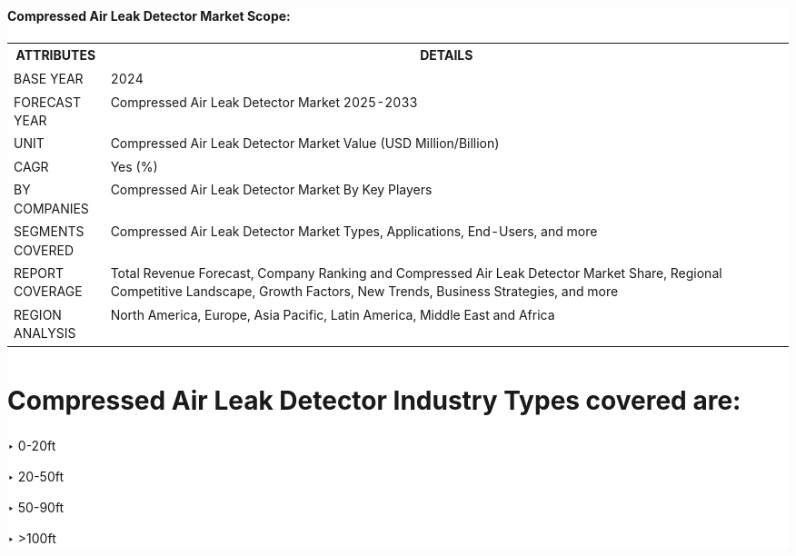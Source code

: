<h4>Compressed Air Leak Detector Market Scope:</h4>
<table>
<tr>
<th>ATTRIBUTES</th>
<th>DETAILS</th>
</tr>
<tr>
<td>BASE YEAR</td>
<td>2024</td>
</tr>
<tr>
<td>FORECAST YEAR</td>
<td>Compressed Air Leak Detector Market 2025-2033</td>
</tr>
<tr>
<td>UNIT</td>
<td>Compressed Air Leak Detector Market Value (USD Million/Billion)</td>
<tr>
<td>CAGR</td>
<td>Yes (%)</td>
</tr>
</tr>
<tr>
<td>BY COMPANIES</td>
<td>Compressed Air Leak Detector Market By Key Players</td>
</tr>
<tr>
<td>SEGMENTS COVERED</td>
<td>Compressed Air Leak Detector Market Types, Applications, End-Users, and more</td>
</tr>
<tr>
<td>REPORT COVERAGE</td>
<td>Total Revenue Forecast, Company Ranking and Compressed Air Leak Detector Market Share, Regional Competitive Landscape, Growth Factors, New Trends, Business Strategies, and more</td>
</tr>
<tr>
<td>REGION ANALYSIS</td>
<td>North America, Europe, Asia Pacific, Latin America, Middle East and Africa</td>
</tr>
</table>

# <strong>Compressed Air Leak Detector Industry Types covered are:</strong>

‣ 0-20ft

‣ 20-50ft

‣ 50-90ft

‣ >100ft
